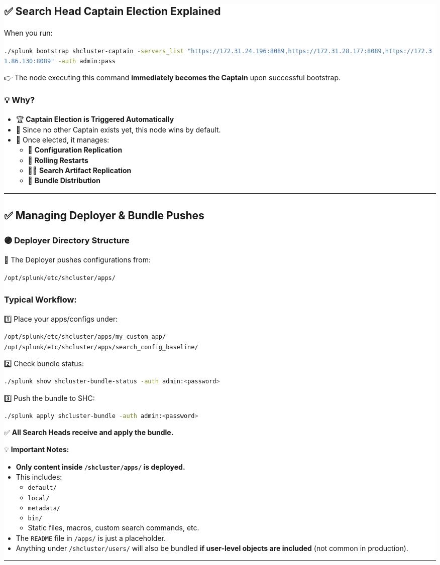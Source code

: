 
## ✅ Search Head Captain Election Explained

When you run:
```bash
./splunk bootstrap shcluster-captain -servers_list "https://172.31.24.196:8089,https://172.31.28.177:8089,https://172.31.86.130:8089" -auth admin:pass
```
👉 The node executing this command **immediately becomes the Captain** upon successful bootstrap.

### 💡 Why?
- 🏆 **Captain Election is Triggered Automatically**
- 🛑 Since no other Captain exists yet, this node wins by default.
- 🚀 Once elected, it manages:
  - 🍰 **Configuration Replication**
  - 🔄 **Rolling Restarts**
  - 🕵️‍♂️ **Search Artifact Replication**
  - 🧩 **Bundle Distribution**

---

## ✅ Managing Deployer & Bundle Pushes

### 🟣 Deployer Directory Structure
📁 The Deployer pushes configurations from:
```bash
/opt/splunk/etc/shcluster/apps/
```

### Typical Workflow:
1️⃣ Place your apps/configs under:
```bash
/opt/splunk/etc/shcluster/apps/my_custom_app/
/opt/splunk/etc/shcluster/apps/search_config_baseline/
```
2️⃣ Check bundle status:
```bash
./splunk show shcluster-bundle-status -auth admin:<password>
```
3️⃣ Push the bundle to SHC:
```bash
./splunk apply shcluster-bundle -auth admin:<password>
```
✅ **All Search Heads receive and apply the bundle.**

💡 **Important Notes:**
- **Only content inside `/shcluster/apps/` is deployed.**
- This includes:
  - `default/`
  - `local/`
  - `metadata/`
  - `bin/`
  - Static files, macros, custom search commands, etc.
- The `README` file in `/apps/` is just a placeholder.
- Anything under `/shcluster/users/` will also be bundled **if user-level objects are included** (not common in production).

---